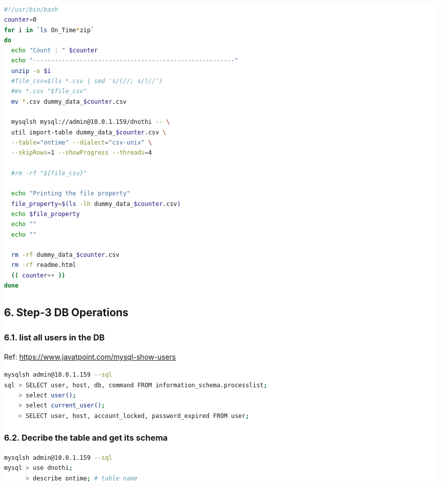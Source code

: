 
```bash
#!/usr/bin/bash
counter=0
for i in `ls On_Time*zip`
do
  echo "Count : " $counter
  echo "--------------------------------------------------------"
  unzip -o $i
  #file_csv=$(ls *.csv | sed 's/(//; s/)//')
  #mv *.csv "$file_csv"
  mv *.csv dummy_data_$counter.csv
  
  mysqlsh mysql://admin@10.0.1.159/dnothi -- \
  util import-table dummy_data_$counter.csv \
  --table="ontime" --dialect="csv-unix" \
  --skipRows=1 --showProgress --threads=4
  
  #rm -rf "${file_csv}"
  
  echo "Printing the file property"
  file_property=$(ls -lh dummy_data_$counter.csv)
  echo $file_property
  echo ""
  echo ""

  rm -rf dummy_data_$counter.csv
  rm -rf readme.html
  (( counter++ ))
done
```

##  6. <a name='Step-3DBOperations'></a>Step-3 DB Operations
###  6.1. <a name='listallusersintheDB'></a>list all users in the DB
Ref: https://www.javatpoint.com/mysql-show-users
```bash
mysqlsh admin@10.0.1.159 --sql
sql > SELECT user, host, db, command FROM information_schema.processlist;  
    > select user();
    > select current_user();
    > SELECT user, host, account_locked, password_expired FROM user;  
```

###  6.2. <a name='Decribethetableandgetitsschema'></a>Decribe the table and get its schema
```bash
mysqlsh admin@10.0.1.159 --sql
mysql > use dnothi;
      > describe ontime; # table name
```
